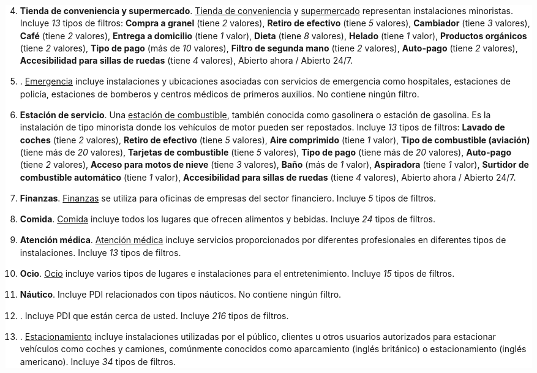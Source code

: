  4. **Tienda de conveniencia y supermercado**. [Tienda de conveniencia](https://wiki.openstreetmap.org/wiki/Tag:shop%3Dconvenience) y [supermercado](https://wiki.openstreetmap.org/wiki/Tag:shop%3Dsupermarket) representan instalaciones minoristas.
        Incluye *13* tipos de filtros: **Compra a granel** (tiene *2* valores), **Retiro de efectivo** (tiene *5* valores), **Cambiador** (tiene *3* valores), **Café** (tiene *2* valores), **Entrega a domicilio** (tiene *1* valor), **Dieta** (tiene *8* valores), **Helado** (tiene *1* valor), **Productos orgánicos** (tiene *2* valores), **Tipo de pago** (más de *10* valores), **Filtro de segunda mano** (tiene *2* valores), **Auto-pago** (tiene *2* valores), **Accesibilidad para sillas de ruedas** (tiene *4* valores), Abierto ahora / Abierto 24/7.

 5. **<Translate android="true" ids="poi_filter_emergency"/>**. [Emergencia](https://wiki.openstreetmap.org/wiki/Key:emergency) incluye instalaciones y ubicaciones asociadas con servicios de emergencia como hospitales, estaciones de policía, estaciones de bomberos y centros médicos de primeros auxilios.
        No contiene ningún filtro.

 6. **Estación de servicio**. Una [estación de combustible](https://wiki.openstreetmap.org/wiki/Tag:amenity%3Dfuel), también conocida como gasolinera o estación de gasolina. Es la instalación de tipo minorista donde los vehículos de motor pueden ser repostados.
        Incluye *13* tipos de filtros: **Lavado de coches** (tiene *2* valores), **Retiro de efectivo** (tiene *5* valores), **Aire comprimido** (tiene *1* valor), **Tipo de combustible (aviación)** (tiene más de *20* valores), **Tarjetas de combustible** (tiene *5* valores), **Tipo de pago** (tiene más de *20* valores), **Auto-pago** (tiene *2* valores), **Acceso para motos de nieve** (tiene *3* valores), **Baño** (más de *1* valor), **Aspiradora** (tiene *1* valor), **Surtidor de combustible automático** (tiene *1* valor), **Accesibilidad para sillas de ruedas** (tiene *4* valores), Abierto ahora / Abierto 24/7.

 7. **Finanzas**. [Finanzas](https://wiki.openstreetmap.org/wiki/Tag:office%3Dfinancial) se utiliza para oficinas de empresas del sector financiero.
        Incluye *5* tipos de filtros.

 8. **Comida**. [Comida](https://wiki.openstreetmap.org/wiki/Category:Food_and_beverages) incluye todos los lugares que ofrecen alimentos y bebidas.
        Incluye *24* tipos de filtros.

 9. **Atención médica**. [Atención médica](https://wiki.openstreetmap.org/wiki/Healthcare) incluye servicios proporcionados por diferentes profesionales en diferentes tipos de instalaciones.
        Incluye *13* tipos de filtros.

 10. **Ocio**. [Ocio](https://wiki.openstreetmap.org/wiki/Category:Leisure) incluye varios tipos de lugares e instalaciones para el entretenimiento.
        Incluye *15* tipos de filtros.

 11. **Náutico**. Incluye PDI relacionados con tipos náuticos.
        No contiene ningún filtro.

 12. **<Translate android="true" ids="poi_filter_closest_poi"/>**. Incluye PDI que están cerca de usted.
        Incluye *216* tipos de filtros.

 13. **<Translate android="true" ids="poi_filter_parking"/>**. [Estacionamiento](https://wiki.openstreetmap.org/wiki/Tag:amenity%3Dparking) incluye instalaciones utilizadas por el público, clientes u otros usuarios autorizados para estacionar vehículos como coches y camiones, comúnmente conocidos como aparcamiento (inglés británico) o estacionamiento (inglés americano).
        Incluye *34* tipos de filtros.

